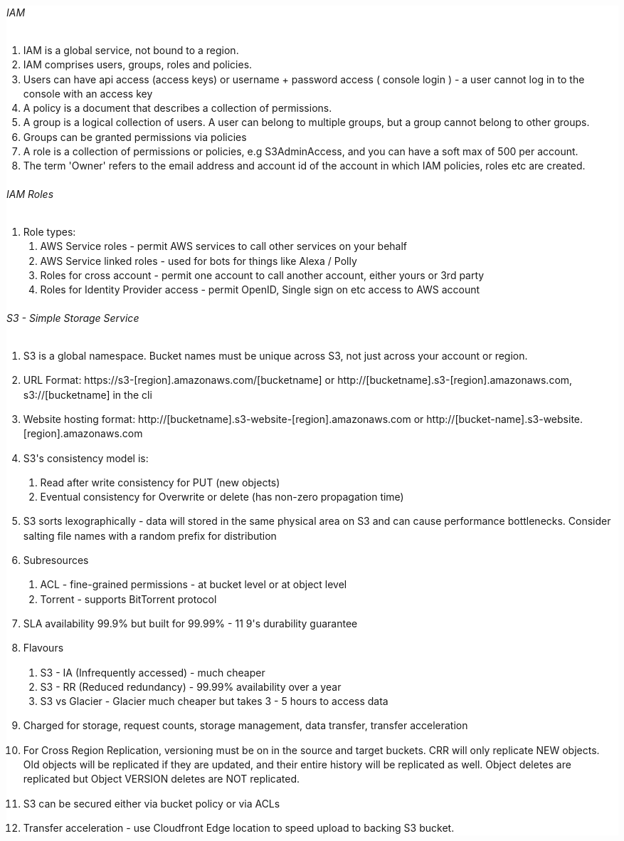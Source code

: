    
###### IAM
   
1.  IAM is a global service, not bound to a region.  
2.  IAM comprises users, groups, roles and policies.  
3.  Users can have api access (access keys) or username + password access ( console login ) - a user cannot log in
    to the console with an access key
4.  A policy is a document that describes a collection of permissions.
5.  A group is a logical collection of users. A user can belong to multiple groups, but a group cannot belong to other groups.
6.  Groups can be granted permissions via policies
7.  A role is a collection of permissions or policies, e.g S3AdminAccess, and you can have a soft max of 500 per account.
8.  The term 'Owner' refers to the email address and account id of the account in which IAM policies, roles etc are created.
    
###### IAM Roles
1.  Role types:
    1. AWS Service roles - permit AWS services to call other services on your behalf
    2. AWS Service linked roles - used for bots for things like Alexa / Polly
    3. Roles for cross account - permit one account to call another account, either yours or 3rd party
    4. Roles for Identity Provider access - permit OpenID, Single sign on etc access to AWS account
    
###### S3 - Simple Storage Service
    
1.  S3 is a global namespace.  Bucket names must be unique across S3, not just across your account or region.
2.  URL Format:  https://s3-[region].amazonaws.com/[bucketname] or http://[bucketname].s3-[region].amazonaws.com, 
s3://[bucketname] in the cli
3.  Website hosting format: http://[bucketname].s3-website-[region].amazonaws.com or http://[bucket-name].s3-website.[region].amazonaws.com

4.  S3's consistency model is:
    1. Read after write consistency for PUT (new objects) 
    2. Eventual consistency for Overwrite or delete (has non-zero propagation time)
5.  S3 sorts lexographically - data will stored in the same physical area on S3 and can cause performance bottlenecks.
    Consider salting file names with a random prefix for distribution
6.  Subresources
    1. ACL - fine-grained permissions - at bucket level or at object level
    2. Torrent - supports BitTorrent protocol
7.  SLA availability 99.9% but built for 99.99% - 11 9's durability guarantee
8.  Flavours
    1. S3 - IA (Infrequently accessed) - much cheaper
    2. S3 - RR (Reduced redundancy) - 99.99% availability over a year
    3. S3 vs Glacier - Glacier much cheaper but takes 3 - 5 hours to access data
9.  Charged for storage, request counts, storage management, data transfer, transfer acceleration
10.  For Cross Region Replication, versioning must be on in the source and target buckets.  CRR will only replicate NEW objects.
    Old objects will be replicated if they are updated, and their entire history will be replicated as well.
    Object deletes are replicated but Object VERSION deletes are NOT replicated.
11. S3 can be secured either via bucket policy or via ACLs
12. Transfer acceleration - use Cloudfront Edge location to speed upload to backing S3 bucket.
    